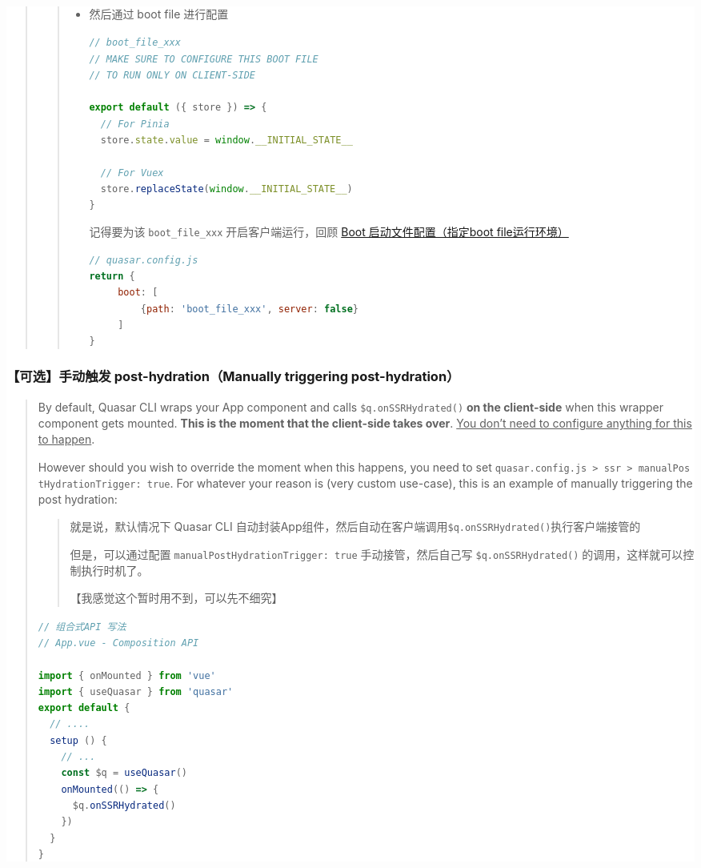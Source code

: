 > > + 然后通过 boot file 进行配置
> >
> >   ```js
> >   // boot_file_xxx
> >   // MAKE SURE TO CONFIGURE THIS BOOT FILE
> >   // TO RUN ONLY ON CLIENT-SIDE
> >   
> >   export default ({ store }) => {
> >     // For Pinia
> >     store.state.value = window.__INITIAL_STATE__
> >   
> >     // For Vuex
> >     store.replaceState(window.__INITIAL_STATE__)
> >   }
> >   ```
> >
> >   记得要为该 `boot_file_xxx` 开启客户端运行，回顾 <a href="#Boot 启动文件配置（指定boot file运行环境）">Boot 启动文件配置（指定boot file运行环境）</a>
> >
> >   ```js
> >   // quasar.config.js
> >   return {
> >        boot: [
> >            {path: 'boot_file_xxx', server: false}
> >        ]
> >   }
> >   ```

### 【可选】手动触发 post-hydration（Manually triggering post-hydration）

> By default, Quasar CLI wraps your App component and calls `$q.onSSRHydrated()` **on the client-side** when this wrapper component gets mounted. **This is the moment that the client-side takes over**. <u>You don’t need to configure anything for this to happen</u>.
>
> However should you wish to override the moment when this happens, you need to set `quasar.config.js > ssr > manualPostHydrationTrigger: true`. For whatever your reason is (very custom use-case), this is an example of manually triggering the post hydration:
>
> > 就是说，默认情况下 Quasar CLI 自动封装App组件，然后自动在客户端调用`$q.onSSRHydrated()`执行客户端接管的
> >
> > 但是，可以通过配置 `manualPostHydrationTrigger: true` 手动接管，然后自己写 `$q.onSSRHydrated()` 的调用，这样就可以控制执行时机了。
> >
> > 【我感觉这个暂时用不到，可以先不细究】
>
> ```js
> // 组合式API 写法
> // App.vue - Composition API
> 
> import { onMounted } from 'vue'
> import { useQuasar } from 'quasar'
> export default {
>   // ....
>   setup () {
>     // ...
>     const $q = useQuasar()
>     onMounted(() => {
>       $q.onSSRHydrated()
>     })
>   }
> }
> ```
>
> ```js